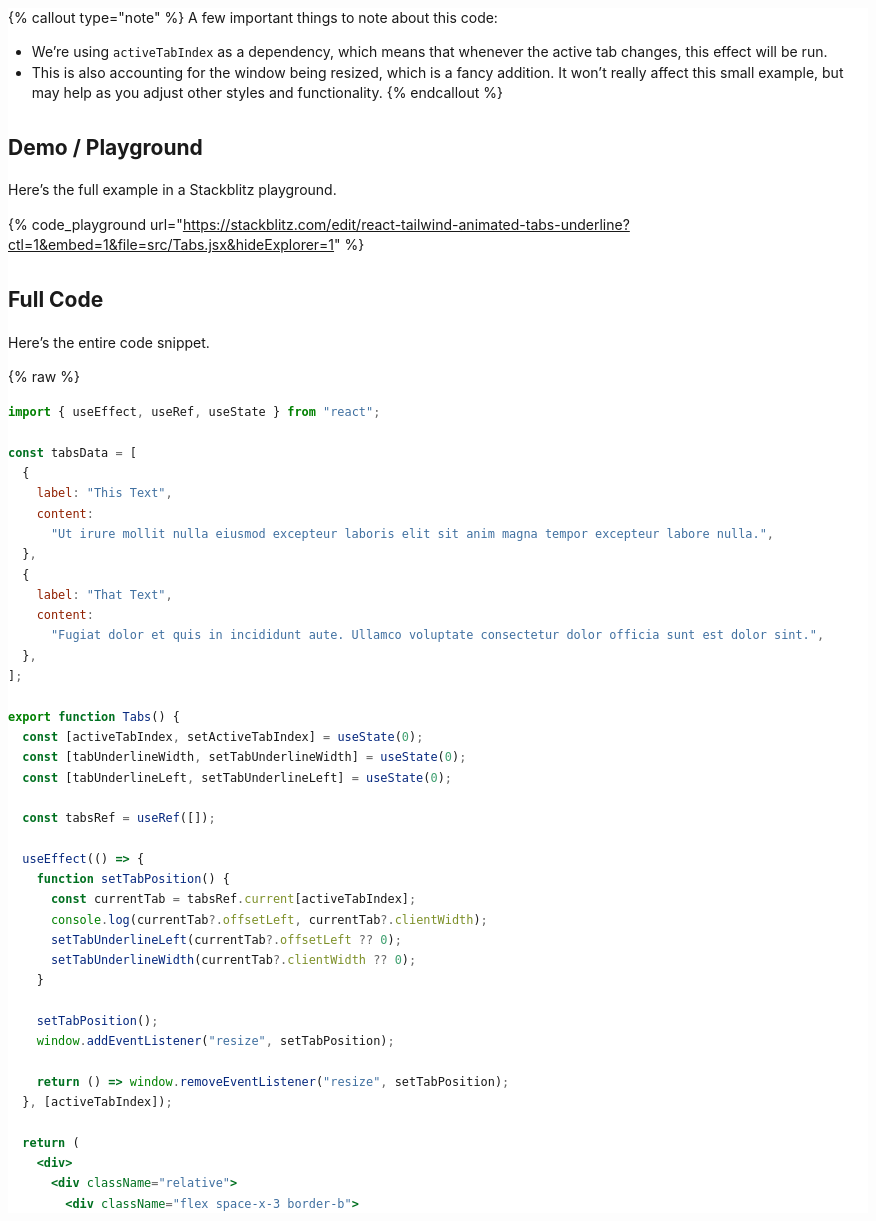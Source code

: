 {% callout type="note" %}
A few important things to note about this code:

- We’re using `activeTabIndex` as a dependency, which means that whenever the active tab changes, this effect will be run.
- This is also accounting for the window being resized, which is a fancy addition. It won’t really affect this small example, but may help as you adjust other styles and functionality.
  {% endcallout %}

## Demo / Playground

Here’s the full example in a Stackblitz playground.

{% code_playground url="https://stackblitz.com/edit/react-tailwind-animated-tabs-underline?ctl=1&embed=1&file=src/Tabs.jsx&hideExplorer=1" %}

## Full Code

Here’s the entire code snippet.

{% raw %}

```jsx
import { useEffect, useRef, useState } from "react";

const tabsData = [
  {
    label: "This Text",
    content:
      "Ut irure mollit nulla eiusmod excepteur laboris elit sit anim magna tempor excepteur labore nulla.",
  },
  {
    label: "That Text",
    content:
      "Fugiat dolor et quis in incididunt aute. Ullamco voluptate consectetur dolor officia sunt est dolor sint.",
  },
];

export function Tabs() {
  const [activeTabIndex, setActiveTabIndex] = useState(0);
  const [tabUnderlineWidth, setTabUnderlineWidth] = useState(0);
  const [tabUnderlineLeft, setTabUnderlineLeft] = useState(0);

  const tabsRef = useRef([]);

  useEffect(() => {
    function setTabPosition() {
      const currentTab = tabsRef.current[activeTabIndex];
      console.log(currentTab?.offsetLeft, currentTab?.clientWidth);
      setTabUnderlineLeft(currentTab?.offsetLeft ?? 0);
      setTabUnderlineWidth(currentTab?.clientWidth ?? 0);
    }

    setTabPosition();
    window.addEventListener("resize", setTabPosition);

    return () => window.removeEventListener("resize", setTabPosition);
  }, [activeTabIndex]);

  return (
    <div>
      <div className="relative">
        <div className="flex space-x-3 border-b">
```